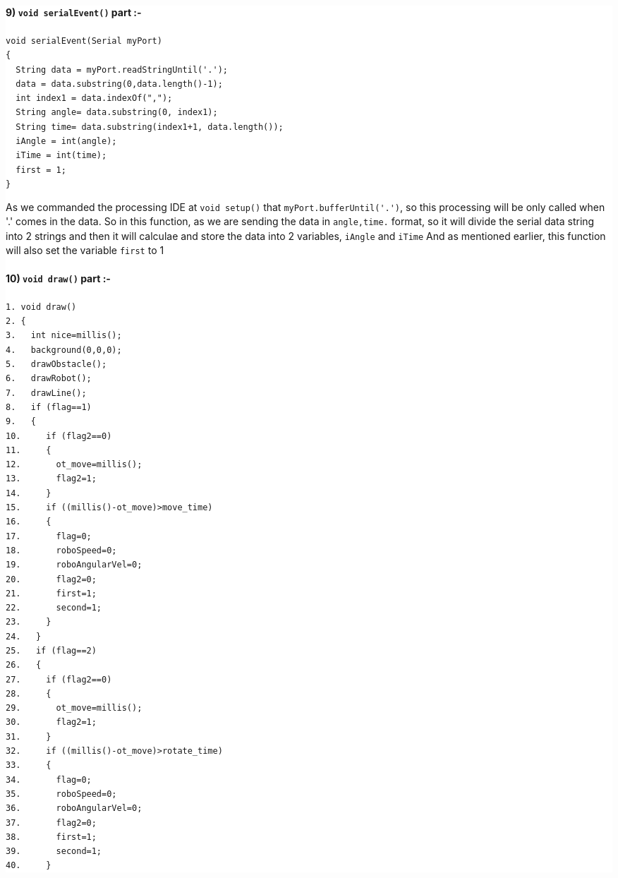 #### 9) `void serialEvent()` part :-

```processing
void serialEvent(Serial myPort)
{
  String data = myPort.readStringUntil('.');
  data = data.substring(0,data.length()-1);
  int index1 = data.indexOf(","); 
  String angle= data.substring(0, index1); 
  String time= data.substring(index1+1, data.length());   
  iAngle = int(angle);
  iTime = int(time);
  first = 1;
}
```
As we commanded the processing IDE at `void setup()` that `myPort.bufferUntil('.')`, so this processing will be only called when '.' comes in the data.
So in this function, as we are sending the data in `angle,time.` format, so it will divide the serial data string into 2 strings and then it will calculae and store the data into 2 variables, `iAngle` and `iTime`
And as mentioned earlier, this function will also set the variable `first` to 1

#### 10) `void draw()` part :-
```processing
1. void draw()
2. {
3.   int nice=millis();
4.   background(0,0,0);
5.   drawObstacle();
6.   drawRobot();
7.   drawLine();
8.   if (flag==1)
9.   {
10.     if (flag2==0)
11.     {
12.       ot_move=millis();
13.       flag2=1;
14.     }
15.     if ((millis()-ot_move)>move_time)
16.     {
17.       flag=0;
18.       roboSpeed=0;
19.       roboAngularVel=0;
20.       flag2=0;
21.       first=1;
22.       second=1;
23.     }
24.   }
25.   if (flag==2)
26.   {
27.     if (flag2==0)
28.     {
29.       ot_move=millis();
30.       flag2=1;
31.     }
32.     if ((millis()-ot_move)>rotate_time)
33.     {
34.       flag=0;
35.       roboSpeed=0;
36.       roboAngularVel=0;
37.       flag2=0;
38.       first=1;
39.       second=1;
40.     }
```